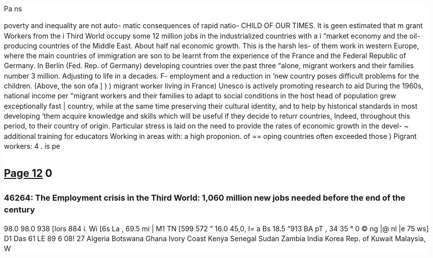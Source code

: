 Pa
ns
 
    
poverty and inequality are not auto- 
matic consequences of rapid natio- 
CHILD OF OUR TIMES. It is geen estimated that m grant Workers from the 
i Third World occupy some 12 million jobs in the industrialized countries with a i 
“market economy and the oil-producing countries of the Middle East. About half nal economic growth. This is the harsh les- 
of them work in western Europe, where the main countries of immigration are son to be learnt from the experience of the 
France and the Federal Republic of Germany. In Berlin (Fed. Rep. of Germany) developing countries over the past three 
“alone, migrant workers and their families number 3 million. Adjusting to life in a decades. 
F- employment and a reduction in 
‘new country poses difficult problems for the children. (Above, the son ofa ] ) ) 
migrant worker living in France) Unesco is actively promoting research to aid During the 1960s, national income per 
"migrant workers and their families to adapt to social conditions in the host head of population grew exceptionally fast 
| country, while at the same time preserving their cultural identity, and to help by historical standards in most developing 
‘them acquire knowledge and skills which will be useful if they decide to returr countries, Indeed, throughout this period, 
to their country of origin. Particular stress is laid on the need to provide the rates of economic growth in the devel- 
~ additional training for educators Working in areas with: a high proponion. of == oping countries often exceeded those ) 
 Pigrant workers: 4 . is pe 

## [Page 12](074806engo.pdf#page=12) 0

### 46264: The Employment crisis in the Third World: 1,060 million new jobs needed before the end of the century

  
      
                      
    
  
          
                
  
       
98.0 98.0 938 
[lors 884 i. 
Wi [6s La , 
69.5 mi | M1 TN 
[599 572 ” 
16.0 45,0, I= a Bs 
18.5 “913 BA pT , 34 35 
° 0 © ng |@ nl |e 
75 ws] D1 Das 61 LE 89 6 08! 27 
Algeria Botswana Ghana Ivory Coast Kenya Senegal Sudan Zambia India Korea Rep. of Kuwait Malaysia, W 
        